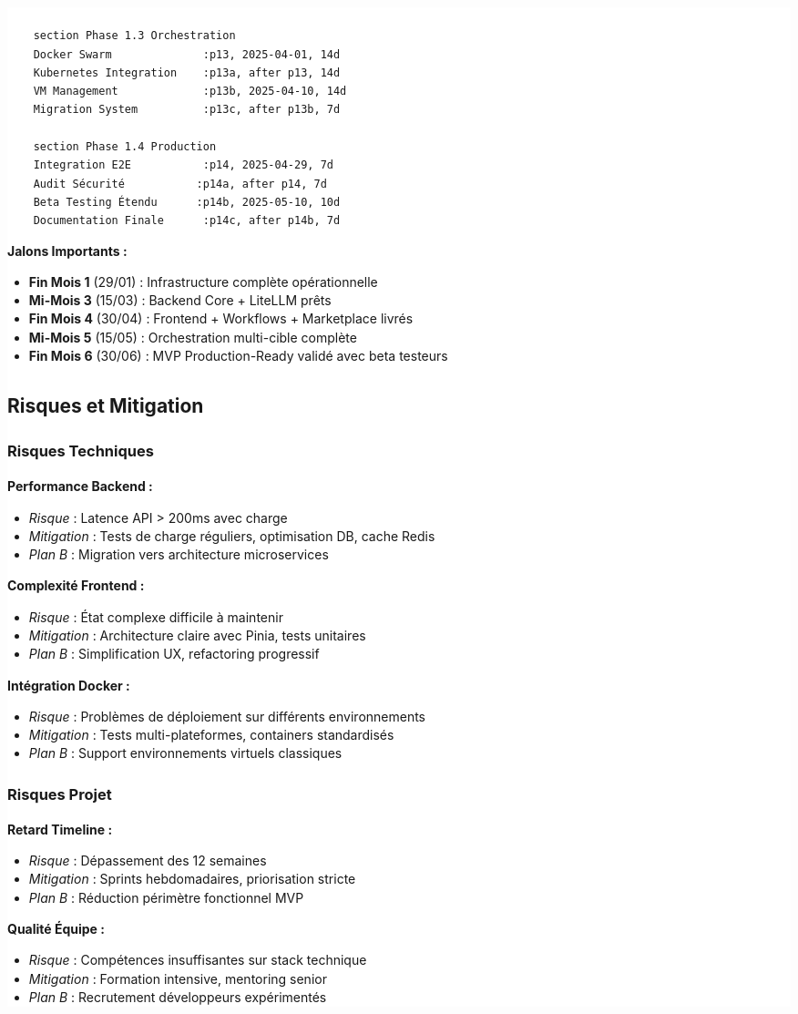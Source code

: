 ```mermaid
    
    section Phase 1.3 Orchestration
    Docker Swarm              :p13, 2025-04-01, 14d
    Kubernetes Integration    :p13a, after p13, 14d
    VM Management             :p13b, 2025-04-10, 14d
    Migration System          :p13c, after p13b, 7d
    
    section Phase 1.4 Production
    Integration E2E           :p14, 2025-04-29, 7d
    Audit Sécurité           :p14a, after p14, 7d
    Beta Testing Étendu      :p14b, 2025-05-10, 10d
    Documentation Finale      :p14c, after p14b, 7d
```

**Jalons Importants :**
- **Fin Mois 1** (29/01) : Infrastructure complète opérationnelle
- **Mi-Mois 3** (15/03) : Backend Core + LiteLLM prêts
- **Fin Mois 4** (30/04) : Frontend + Workflows + Marketplace livrés
- **Mi-Mois 5** (15/05) : Orchestration multi-cible complète
- **Fin Mois 6** (30/06) : MVP Production-Ready validé avec beta testeurs

## Risques et Mitigation

### Risques Techniques

**Performance Backend :**
- *Risque* : Latence API > 200ms avec charge
- *Mitigation* : Tests de charge réguliers, optimisation DB, cache Redis
- *Plan B* : Migration vers architecture microservices

**Complexité Frontend :**
- *Risque* : État complexe difficile à maintenir
- *Mitigation* : Architecture claire avec Pinia, tests unitaires
- *Plan B* : Simplification UX, refactoring progressif

**Intégration Docker :**
- *Risque* : Problèmes de déploiement sur différents environnements
- *Mitigation* : Tests multi-plateformes, containers standardisés
- *Plan B* : Support environnements virtuels classiques

### Risques Projet

**Retard Timeline :**
- *Risque* : Dépassement des 12 semaines
- *Mitigation* : Sprints hebdomadaires, priorisation stricte
- *Plan B* : Réduction périmètre fonctionnel MVP

**Qualité Équipe :**
- *Risque* : Compétences insuffisantes sur stack technique
- *Mitigation* : Formation intensive, mentoring senior
- *Plan B* : Recrutement développeurs expérimentés

